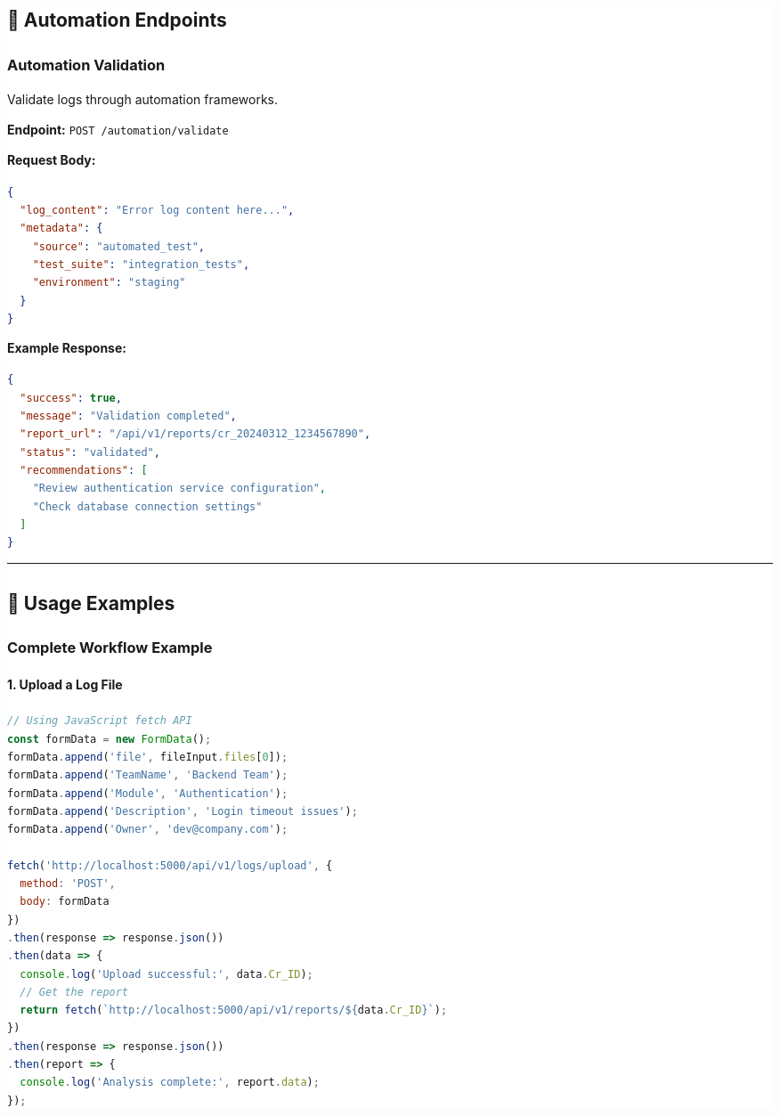 
## 🔧 Automation Endpoints

### Automation Validation
Validate logs through automation frameworks.

**Endpoint:** `POST /automation/validate`

**Request Body:**
```json
{
  "log_content": "Error log content here...",
  "metadata": {
    "source": "automated_test",
    "test_suite": "integration_tests",
    "environment": "staging"
  }
}
```

**Example Response:**
```json
{
  "success": true,
  "message": "Validation completed",
  "report_url": "/api/v1/reports/cr_20240312_1234567890",
  "status": "validated",
  "recommendations": [
    "Review authentication service configuration",
    "Check database connection settings"
  ]
}
```

---

## 🚀 Usage Examples

### Complete Workflow Example

#### 1. Upload a Log File
```javascript
// Using JavaScript fetch API
const formData = new FormData();
formData.append('file', fileInput.files[0]);
formData.append('TeamName', 'Backend Team');
formData.append('Module', 'Authentication');
formData.append('Description', 'Login timeout issues');
formData.append('Owner', 'dev@company.com');

fetch('http://localhost:5000/api/v1/logs/upload', {
  method: 'POST',
  body: formData
})
.then(response => response.json())
.then(data => {
  console.log('Upload successful:', data.Cr_ID);
  // Get the report
  return fetch(`http://localhost:5000/api/v1/reports/${data.Cr_ID}`);
})
.then(response => response.json())
.then(report => {
  console.log('Analysis complete:', report.data);
});
```